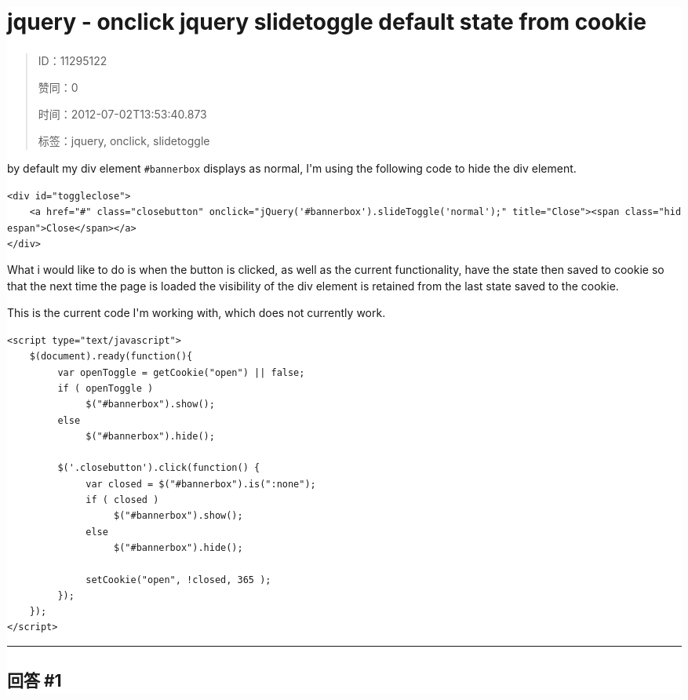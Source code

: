 # jquery - onclick jquery slidetoggle default state from cookie

> ID：11295122
> 
> 赞同：0
> 
> 时间：2012-07-02T13:53:40.873
> 
> 标签：jquery, onclick, slidetoggle

by default my div element `#bannerbox` displays as normal, I'm using the following code to hide the div element.

```
<div id="toggleclose">
    <a href="#" class="closebutton" onclick="jQuery('#bannerbox').slideToggle('normal');" title="Close"><span class="hidespan">Close</span></a>
</div> 
```

What i would like to do is when the button is clicked, as well as the current functionality, have the state then saved to cookie so that the next time the page is loaded the visibility of the div element is retained from the last state saved to the cookie.

This is the current code I'm working with, which does not currently work.

```
<script type="text/javascript">
    $(document).ready(function(){
         var openToggle = getCookie("open") || false; 
         if ( openToggle )    
              $("#bannerbox").show();
         else 
              $("#bannerbox").hide();

         $('.closebutton').click(function() {    
              var closed = $("#bannerbox").is(":none");    
              if ( closed )       
                   $("#bannerbox").show();    
              else        
                   $("#bannerbox").hide();    

              setCookie("open", !closed, 365 );
         });
    });
</script> 
```

* * *

## 回答 #1
